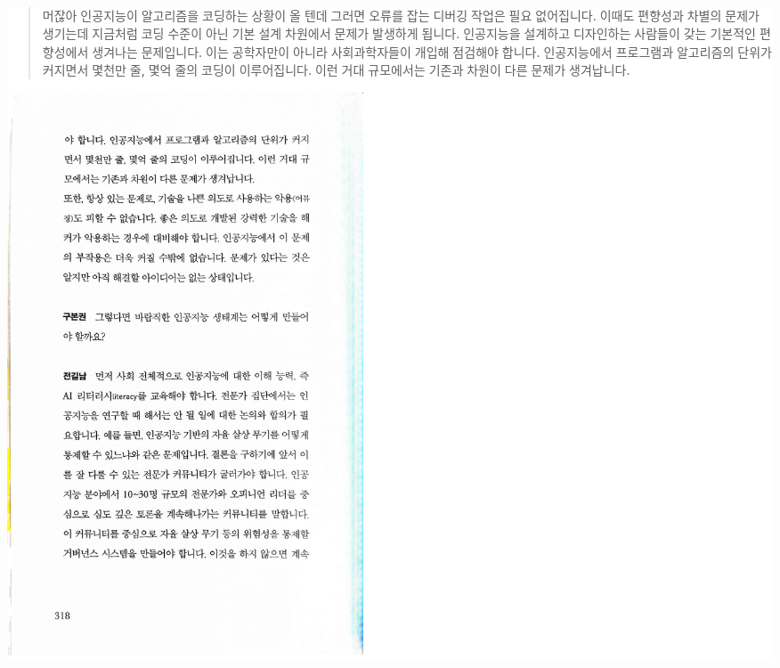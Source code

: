 > 머잖아 인공지능이 알고리즘을 코딩하는 상황이 올 텐데 그러면 오류를 잡는 디버깅 작업은 필요 없어집니다. 이때도 편향성과 차별의 문제가 생기는데 지금처럼 코딩 수준이 아닌 기본 설계 차원에서 문제가 발생하게 됩니다. 인공지능을 설계하고 디자인하는 사람들이 갖는 기본적인 편향성에서 생겨나는 문제입니다. 이는 공학자만이 아니라 사회과학자들이 개입해 점검해야 합니다. 인공지능에서 프로그램과 알고리즘의 단위가 커지면서 몇천만 줄, 몇억 줄의 코딩이 이루어집니다. 이런 거대 규모에서는 기존과 차원이 다른 문제가 생겨납니다.

<img src="birth_of_connection/88.jpg" alt="" width="400"/>
